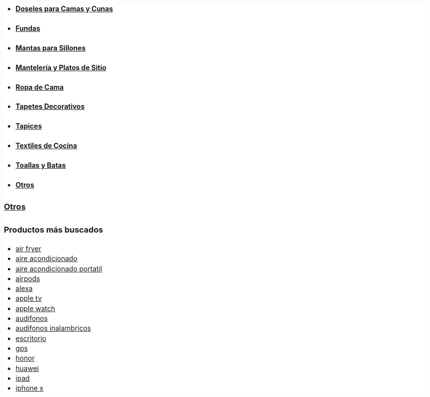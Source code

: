   * #### [Doseles para Camas y Cunas](https://listado.mercadolibre.com.co/hogar-muebles/textiles-hogar-decoracion/doseles-camas-cunas/#CATEGORY_ID=MCO414079&S=hc_hogar-y-muebles&c_tracking_id=b4503500-55f1-11f0-b908-5d25f6223b24)
  * #### [Fundas](https://listado.mercadolibre.com.co/hogar-muebles/textiles-hogar-decoracion/fundas/#CATEGORY_ID=MCO441729&S=hc_hogar-y-muebles&c_tracking_id=b4503500-55f1-11f0-b908-5d25f6223b24)
  * #### [Mantas para Sillones](https://listado.mercadolibre.com.co/hogar-muebles/textiles-hogar-decoracion/mantas-sillones/#CATEGORY_ID=MCO414155&S=hc_hogar-y-muebles&c_tracking_id=b4503500-55f1-11f0-b908-5d25f6223b24)
  * #### [Mantelería y Platos de Sitio](https://listado.mercadolibre.com.co/hogar-muebles/textiles-hogar-decoracion/manteleria-platos-sitio/#CATEGORY_ID=MCO441759&S=hc_hogar-y-muebles&c_tracking_id=b4503500-55f1-11f0-b908-5d25f6223b24)
  * #### [Ropa de Cama](https://listado.mercadolibre.com.co/hogar-muebles/textiles-hogar-decoracion/ropa-cama/#CATEGORY_ID=MCO166343&S=hc_hogar-y-muebles&c_tracking_id=b4503500-55f1-11f0-b908-5d25f6223b24)
  * #### [Tapetes Decorativos](https://listado.mercadolibre.com.co/hogar-muebles/textiles-hogar-decoracion/tapetes-decorativos/#CATEGORY_ID=MCO164723&S=hc_hogar-y-muebles&c_tracking_id=b4503500-55f1-11f0-b908-5d25f6223b24)
  * #### [Tapices](https://listado.mercadolibre.com.co/hogar-muebles/textiles-hogar-decoracion/tapices/#CATEGORY_ID=MCO441863&S=hc_hogar-y-muebles&c_tracking_id=b4503500-55f1-11f0-b908-5d25f6223b24)
  * #### [Textiles de Cocina](https://listado.mercadolibre.com.co/hogar-muebles/textiles-hogar-decoracion/textiles-cocina/#CATEGORY_ID=MCO436248&S=hc_hogar-y-muebles&c_tracking_id=b4503500-55f1-11f0-b908-5d25f6223b24)
  * #### [Toallas y Batas](https://listado.mercadolibre.com.co/hogar-muebles/textiles-hogar-decoracion/toallas-batas/#CATEGORY_ID=MCO436250&S=hc_hogar-y-muebles&c_tracking_id=b4503500-55f1-11f0-b908-5d25f6223b24)
  * #### [Otros](https://listado.mercadolibre.com.co/hogar-muebles/textiles-hogar-decoracion/otros/#CATEGORY_ID=MCO436247&S=hc_hogar-y-muebles&c_tracking_id=b4503500-55f1-11f0-b908-5d25f6223b24)


### [Otros](https://listado.mercadolibre.com.co/hogar-muebles/otros/#CATEGORY_ID=MCO1902&S=hc_hogar-y-muebles&c_tracking_id=b4503500-55f1-11f0-b908-5d25f6223b24)
### Productos más buscados
  * [air fryer](https://listado.mercadolibre.com.co/air-fryer)
  * [aire acondicionado](https://listado.mercadolibre.com.co/aire-acondicionado)
  * [aire acondicionado portatil](https://listado.mercadolibre.com.co/aire-acondicionado-portatil)
  * [airpods](https://listado.mercadolibre.com.co/auriculares-airpod)
  * [alexa](https://listado.mercadolibre.com.co/alexa)
  * [apple tv](https://listado.mercadolibre.com.co/apple-tv)
  * [apple watch](https://listado.mercadolibre.com.co/apple-watch)
  * [audifonos](https://listado.mercadolibre.com.co/audifonos)
  * [audifonos inalambricos](https://listado.mercadolibre.com.co/audifonos-inalambricos)
  * [escritorio](https://listado.mercadolibre.com.co/escritorio)
  * [gps](https://listado.mercadolibre.com.co/gps)
  * [honor](https://listado.mercadolibre.com.co/honor)
  * [huawei](https://listado.mercadolibre.com.co/huawei)
  * [ipad](https://listado.mercadolibre.com.co/ipad)
  * [iphone x](https://listado.mercadolibre.com.co/iphone-x)
